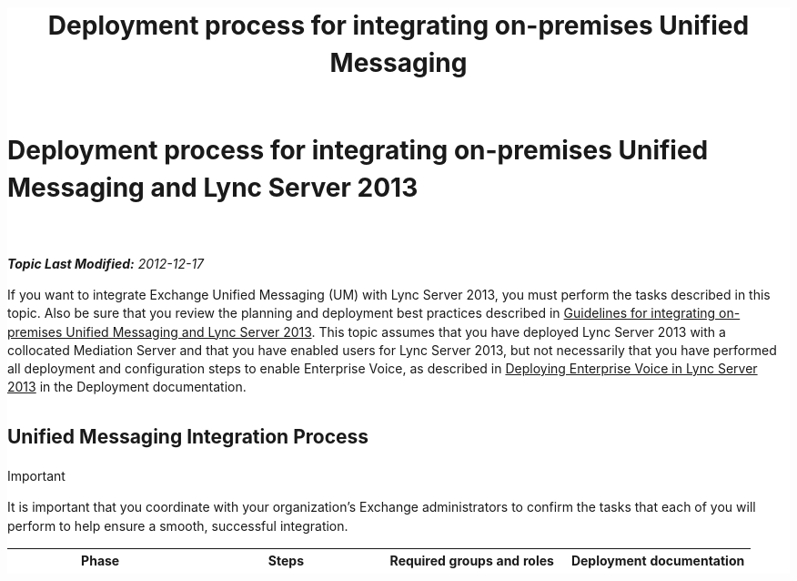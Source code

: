 ﻿---
title: 'Deployment process for integrating on-premises Unified Messaging'
TOCTitle: Deployment process for integrating on-premises Unified Messaging and Lync Server
ms:assetid: 269a4436-f09f-415b-96ab-49a64370a385
ms:mtpsurl: https://technet.microsoft.com/en-us/library/Gg425737(v=OCS.15)
ms:contentKeyID: 48183664
ms.date: 07/23/2014
mtps_version: v=OCS.15
---

<div data-xmlns="http://www.w3.org/1999/xhtml">

<div class="topic" data-xmlns="http://www.w3.org/1999/xhtml" data-msxsl="urn:schemas-microsoft-com:xslt" data-cs="http://msdn.microsoft.com/en-us/">

<div data-asp="http://msdn2.microsoft.com/asp">

# Deployment process for integrating on-premises Unified Messaging and Lync Server 2013

</div>

<div id="mainSection">

<div id="mainBody">

<span> </span>

_**Topic Last Modified:** 2012-12-17_

If you want to integrate Exchange Unified Messaging (UM) with Lync Server 2013, you must perform the tasks described in this topic. Also be sure that you review the planning and deployment best practices described in [Guidelines for integrating on-premises Unified Messaging and Lync Server 2013](lync-server-2013-guidelines-for-integrating-on-premises-unified-messaging.md). This topic assumes that you have deployed Lync Server 2013 with a collocated Mediation Server and that you have enabled users for Lync Server 2013, but not necessarily that you have performed all deployment and configuration steps to enable Enterprise Voice, as described in [Deploying Enterprise Voice in Lync Server 2013](lync-server-2013-deploying-enterprise-voice.md) in the Deployment documentation.

<div>

## Unified Messaging Integration Process

<div>


> [!IMPORTANT]
> It is important that you coordinate with your organization’s Exchange administrators to confirm the tasks that each of you will perform to help ensure a smooth, successful integration.



</div>


<table>
<colgroup>
<col style="width: 25%" />
<col style="width: 25%" />
<col style="width: 25%" />
<col style="width: 25%" />
</colgroup>
<thead>
<tr class="header">
<th>Phase</th>
<th>Steps</th>
<th>Required groups and roles</th>
<th>Deployment documentation</th>
</tr>
</thead>